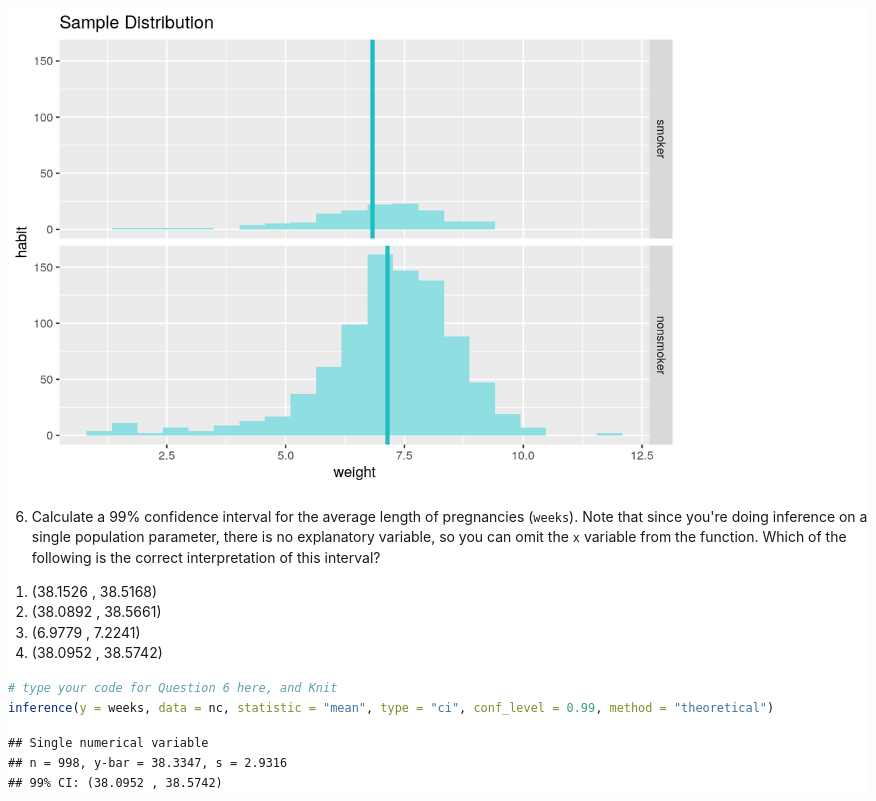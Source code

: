 <img src="03_inf_for_numerical_data_Coursera_files/figure-html/inf-weight-habit-ci-1.png" width="672" />

6. Calculate a 99% confidence interval for the average length of pregnancies 
(`weeks`). Note that since you're doing inference on a single population 
parameter, there is no explanatory variable, so you can omit the `x` variable 
from the function. Which of the following is the correct interpretation of this 
interval?
<ol>
<li>(38.1526 , 38.5168)</li>
<li>(38.0892 , 38.5661)</li>
<li>(6.9779 , 7.2241)</li>
<li>(38.0952 , 38.5742)</li>
</ol>

```r
# type your code for Question 6 here, and Knit
inference(y = weeks, data = nc, statistic = "mean", type = "ci", conf_level = 0.99, method = "theoretical")
```

```
## Single numerical variable
## n = 998, y-bar = 38.3347, s = 2.9316
## 99% CI: (38.0952 , 38.5742)
```
